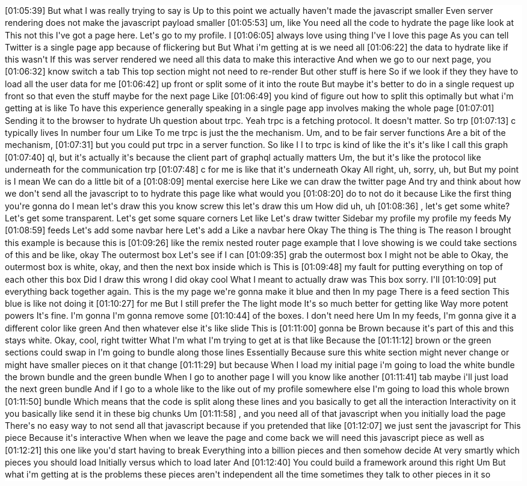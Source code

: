 [01:05:39]  But what I was really trying to say is Up to this point we actually haven't made the javascript smaller Even server rendering does not make the javascript payload smaller
[01:05:53]  um, like You need all the code to hydrate the page like look at This not this I've got a page here. Let's go to my profile. I
[01:06:05]  always love using thing I've I love this page As you can tell Twitter is a single page app because of flickering but But What i'm getting at is we need all
[01:06:22]  the data to hydrate like if this wasn't If this was server rendered we need all this data to make this interactive And when we go to our next page, you
[01:06:32]  know switch a tab This top section might not need to re-render But other stuff is here So if we look if they they have to load all the user data for me
[01:06:42]  up front or split some of it into the route But maybe it's better to do in a single request up front so that even the stuff maybe for the next page Like
[01:06:49]  you kind of figure out how to split this optimally but what i'm getting at is like To have this experience generally speaking in a single page app involves making the whole page
[01:07:01]  Sending it to the browser to hydrate Uh question about trpc. Yeah trpc is a fetching protocol. It doesn't matter. So trp
[01:07:13] c typically lives In number four um Like To me trpc is just the the mechanism. Um, and to be fair server functions Are a bit of the mechanism,
[01:07:31]  but you could put trpc in a server function. So like I I to trpc is kind of like the it's it's like I call this graph
[01:07:40] ql, but it's actually it's because the client part of graphql actually matters Um, the but it's like the protocol like underneath for the communication trp
[01:07:48] c for me is like that it's underneath Okay All right, uh, sorry, uh, but But my point is I mean We can do a little bit of a
[01:08:09]  mental exercise here Like we can draw the twitter page And try and think about how we don't send all the javascript to to hydrate this page like what would you
[01:08:20]  do to not do it because Like the first thing you're gonna do I mean let's draw this you know screw this let's draw this um How did uh, uh
[01:08:36] , let's get some white? Let's get some transparent. Let's get some square corners Let like Let's draw twitter Sidebar my profile my profile my feeds My
[01:08:59]  feeds Let's add some navbar here Let's add a Like a navbar here Okay The thing is The thing is The reason I brought this example is because this is
[01:09:26]  like the remix nested router page example that I love showing is we could take sections of this and be like, okay The outermost box Let's see if I can
[01:09:35]  grab the outermost box I might not be able to Okay, the outermost box is white, okay, and then the next box inside which is This is
[01:09:48]  my fault for putting everything on top of each other this box Did I draw this wrong I did okay cool What I meant to actually draw was This box sorry. I'll
[01:10:09]  put everything back together again. This is the my page we're gonna make it blue and then In my page There is a feed section This blue is like not doing it
[01:10:27]  for me But I still prefer the The light mode It's so much better for getting like Way more potent powers It's fine. I'm gonna I'm gonna remove some
[01:10:44]  of the boxes. I don't need here Um In my feeds, I'm gonna give it a different color like green And then whatever else it's like slide This is
[01:11:00]  gonna be Brown because it's part of this and this stays white. Okay, cool, right twitter What I'm what I'm trying to get at is that like Because the
[01:11:12]  brown or the green sections could swap in I'm going to bundle along those lines Essentially Because sure this white section might never change or might have smaller pieces on it that change
[01:11:29]  but because When I load my initial page i'm going to load the white bundle the brown bundle and the green bundle When I go to another page I will you know like another
[01:11:41]  tab maybe i'll just load the next green bundle And if I go to a whole like to the like out of my profile somewhere else I'm going to load this whole brown
[01:11:50]  bundle Which means that the code is split along these lines and you basically to get all the interaction Interactivity on it you basically like send it in these big chunks Um
[01:11:58] , and you need all of that javascript when you initially load the page There's no easy way to not send all that javascript because if you pretended that like
[01:12:07]  we just sent the javascript for This piece Because it's interactive When when we leave the page and come back we will need this javascript piece as well as
[01:12:21]  this one like you'd start having to break Everything into a billion pieces and then somehow decide At very smartly which pieces you should load Initially versus which to load later And
[01:12:40]  You could build a framework around this right Um But what i'm getting at is the problems these pieces aren't independent all the time sometimes they talk to other pieces in it so